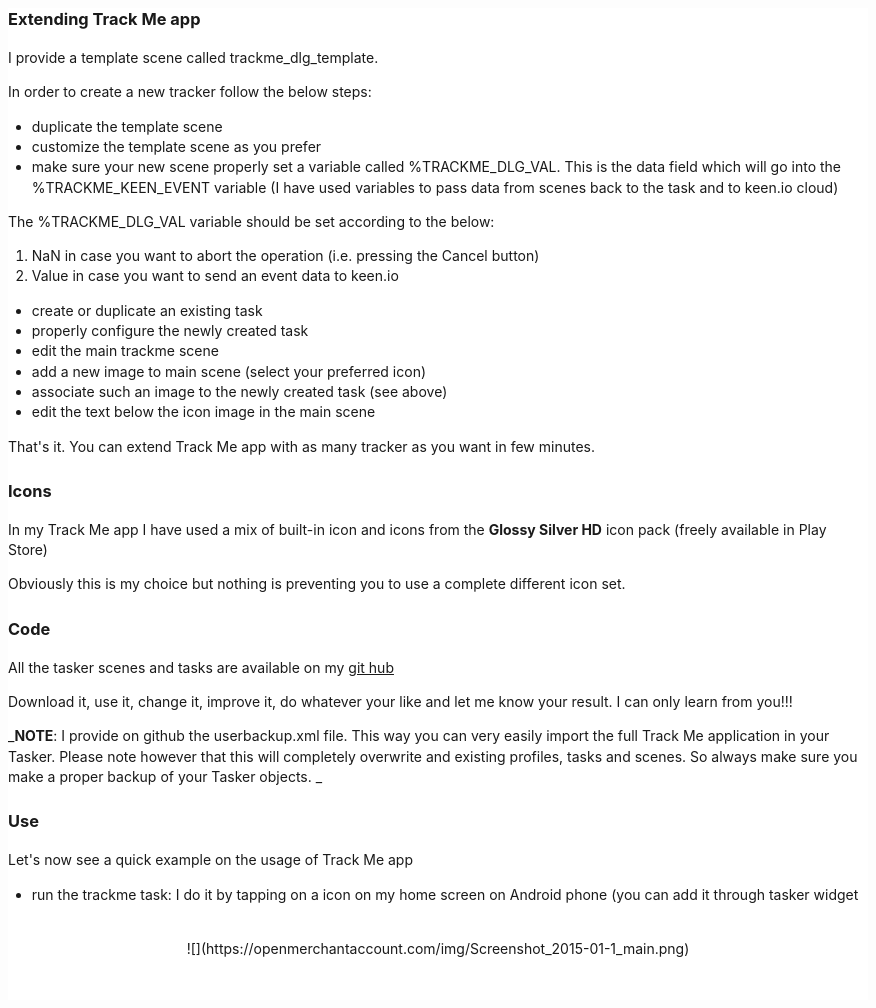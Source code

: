 ### Extending Track Me app
I provide a template scene called trackme_dlg_template.

In order to create a new tracker follow the below steps:

* duplicate the template scene
* customize the template scene as you prefer
* make sure your new scene properly set a variable called %TRACKME_DLG_VAL.  This is the data field which will go into the %TRACKME_KEEN_EVENT variable (I have used variables to pass data from scenes back to the task and to keen.io cloud)

The %TRACKME_DLG_VAL variable should be set according to the below:

1. NaN in case you want to abort the operation (i.e. pressing the Cancel button)
2. Value in case you want to send an event data to keen.io


* create or duplicate an existing task
* properly configure the newly created task
* edit the main trackme scene
* add a new image to main scene (select your preferred icon)
* associate such an image to the newly created task (see above)
* edit the text below the icon image in the main scene

That's it. You can extend Track Me app with as many tracker as you want in few minutes.

### Icons
In my Track Me app I have used a mix of built-in icon and icons from the **Glossy Silver HD** icon pack (freely available in Play Store)

Obviously this is my choice but nothing is preventing you to use a complete different icon set.


### Code
All the tasker scenes and tasks are available on my [git hub](https://github.com/mancusoa74/TRACKME "git hub")

Download it, use it, change it, improve it, do whatever your like and let me know your result. I can only learn from you!!! 

_**NOTE**: I provide on github the userbackup.xml file. This way you can very easily import the full Track Me application in your Tasker. Please note however that this will completely overwrite and existing profiles, tasks and scenes. So always make sure you make a proper backup of your Tasker objects. _

### Use
Let's now see a quick example on the usage of Track Me app

* run the trackme task: I do it by tapping on a icon on my home screen on Android phone (you can add it through tasker widget
<br><br>
<center>
![](https://openmerchantaccount.com/img/Screenshot_2015-01-1_main.png)
</center>
<br><br>
